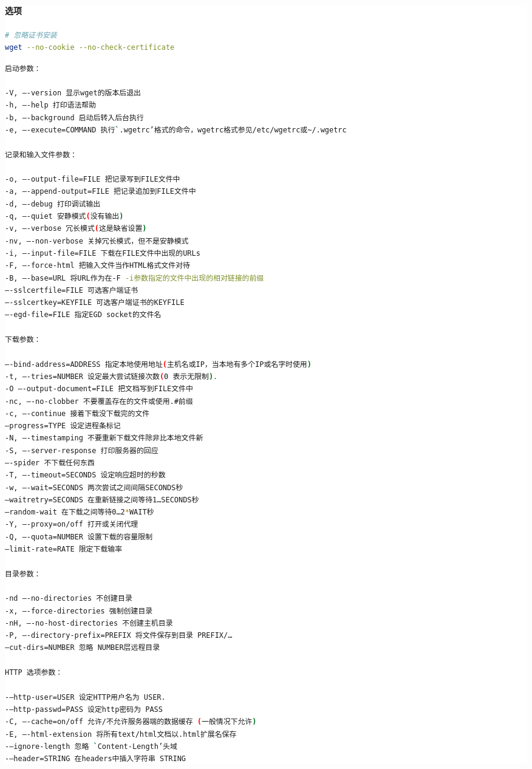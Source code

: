 #### 选项

```bash
# 忽略证书安装
wget --no-cookie --no-check-certificate
```

```bash
启动参数：

-V, –-version 显示wget的版本后退出
-h, –-help 打印语法帮助
-b, –-background 启动后转入后台执行
-e, –-execute=COMMAND 执行`.wgetrc’格式的命令，wgetrc格式参见/etc/wgetrc或~/.wgetrc

记录和输入文件参数：

-o, –-output-file=FILE 把记录写到FILE文件中
-a, –-append-output=FILE 把记录追加到FILE文件中
-d, –-debug 打印调试输出
-q, –-quiet 安静模式(没有输出)
-v, –-verbose 冗长模式(这是缺省设置)
-nv, –-non-verbose 关掉冗长模式，但不是安静模式
-i, –-input-file=FILE 下载在FILE文件中出现的URLs
-F, –-force-html 把输入文件当作HTML格式文件对待
-B, –-base=URL 将URL作为在-F -i参数指定的文件中出现的相对链接的前缀
–-sslcertfile=FILE 可选客户端证书
–-sslcertkey=KEYFILE 可选客户端证书的KEYFILE
–-egd-file=FILE 指定EGD socket的文件名

下载参数：

–-bind-address=ADDRESS 指定本地使用地址(主机名或IP，当本地有多个IP或名字时使用)
-t, –-tries=NUMBER 设定最大尝试链接次数(0 表示无限制).
-O –-output-document=FILE 把文档写到FILE文件中
-nc, –-no-clobber 不要覆盖存在的文件或使用.#前缀
-c, –-continue 接着下载没下载完的文件
–progress=TYPE 设定进程条标记
-N, –-timestamping 不要重新下载文件除非比本地文件新
-S, –-server-response 打印服务器的回应
–-spider 不下载任何东西
-T, –-timeout=SECONDS 设定响应超时的秒数
-w, –-wait=SECONDS 两次尝试之间间隔SECONDS秒
–waitretry=SECONDS 在重新链接之间等待1…SECONDS秒
–random-wait 在下载之间等待0…2*WAIT秒
-Y, –-proxy=on/off 打开或关闭代理
-Q, –-quota=NUMBER 设置下载的容量限制
–limit-rate=RATE 限定下载输率

目录参数：

-nd –-no-directories 不创建目录
-x, –-force-directories 强制创建目录
-nH, –-no-host-directories 不创建主机目录
-P, –-directory-prefix=PREFIX 将文件保存到目录 PREFIX/…
–cut-dirs=NUMBER 忽略 NUMBER层远程目录

HTTP 选项参数：

-–http-user=USER 设定HTTP用户名为 USER.
-–http-passwd=PASS 设定http密码为 PASS
-C, –-cache=on/off 允许/不允许服务器端的数据缓存 (一般情况下允许)
-E, –-html-extension 将所有text/html文档以.html扩展名保存
-–ignore-length 忽略 `Content-Length’头域
-–header=STRING 在headers中插入字符串 STRING
```
